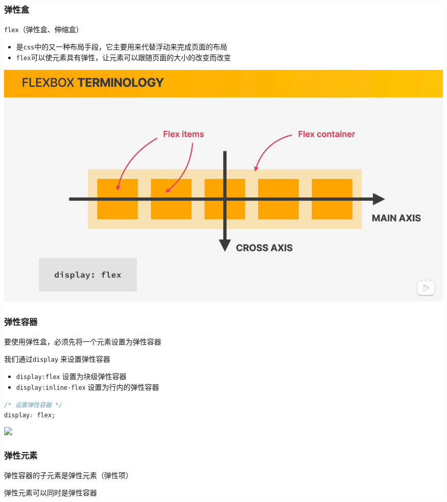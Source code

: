 ### 弹性盒

`flex`（弹性盒、伸缩盒）

- 是`css`中的又一种布局手段，它主要用来代替浮动来完成页面的布局
- `flex`可以使元素具有弹性，让元素可以跟随页面的大小的改变而改变

![css_19_3](../.vuepress/public/images/css_19_3.png)

### 弹性容器

要使用弹性盒，必须先将一个元素设置为弹性容器

我们通过`display` 来设置弹性容器

- `display:flex` 设置为块级弹性容器
- `display:inline-flex` 设置为行内的弹性容器

```css
/* 设置弹性容器 */
display: flex;
```

![](https://img-blog.csdnimg.cn/img_convert/5c1d885e5f11e55cf83de4828487003b.png#crop=0&crop=0&crop=1&crop=1&id=YsdBX&originHeight=190&originWidth=499&originalType=binary&ratio=1&rotation=0&showTitle=false&status=done&style=none&title=)

### 弹性元素

弹性容器的子元素是弹性元素（弹性项）

弹性元素可以同时是弹性容器
